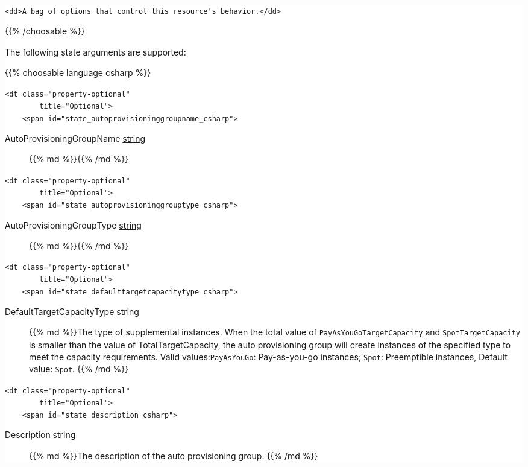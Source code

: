     <dd>A bag of options that control this resource's behavior.</dd>
</dl>

{{% /choosable %}}

The following state arguments are supported:



{{% choosable language csharp %}}
<dl class="resources-properties">

    <dt class="property-optional"
            title="Optional">
        <span id="state_autoprovisioninggroupname_csharp">
<a href="#state_autoprovisioninggroupname_csharp" style="color: inherit; text-decoration: inherit;">Auto<wbr>Provisioning<wbr>Group<wbr>Name</a>
</span> 
        <span class="property-indicator"></span>
        <span class="property-type"><a href="https://docs.microsoft.com/en-us/dotnet/csharp/language-reference/builtin-types/built-in-types">string</a></span>
    </dt>
    <dd>{{% md %}}{{% /md %}}</dd>

    <dt class="property-optional"
            title="Optional">
        <span id="state_autoprovisioninggrouptype_csharp">
<a href="#state_autoprovisioninggrouptype_csharp" style="color: inherit; text-decoration: inherit;">Auto<wbr>Provisioning<wbr>Group<wbr>Type</a>
</span> 
        <span class="property-indicator"></span>
        <span class="property-type"><a href="https://docs.microsoft.com/en-us/dotnet/csharp/language-reference/builtin-types/built-in-types">string</a></span>
    </dt>
    <dd>{{% md %}}{{% /md %}}</dd>

    <dt class="property-optional"
            title="Optional">
        <span id="state_defaulttargetcapacitytype_csharp">
<a href="#state_defaulttargetcapacitytype_csharp" style="color: inherit; text-decoration: inherit;">Default<wbr>Target<wbr>Capacity<wbr>Type</a>
</span> 
        <span class="property-indicator"></span>
        <span class="property-type"><a href="https://docs.microsoft.com/en-us/dotnet/csharp/language-reference/builtin-types/built-in-types">string</a></span>
    </dt>
    <dd>{{% md %}}The type of supplemental instances. When the total value of `PayAsYouGoTargetCapacity` and `SpotTargetCapacity` is smaller than the value of TotalTargetCapacity, the auto provisioning group will create instances of the specified type to meet the capacity requirements. Valid values:`PayAsYouGo`: Pay-as-you-go instances; `Spot`: Preemptible instances, Default value: `Spot`.
{{% /md %}}</dd>

    <dt class="property-optional"
            title="Optional">
        <span id="state_description_csharp">
<a href="#state_description_csharp" style="color: inherit; text-decoration: inherit;">Description</a>
</span> 
        <span class="property-indicator"></span>
        <span class="property-type"><a href="https://docs.microsoft.com/en-us/dotnet/csharp/language-reference/builtin-types/built-in-types">string</a></span>
    </dt>
    <dd>{{% md %}}The description of the auto provisioning group.
{{% /md %}}</dd>
